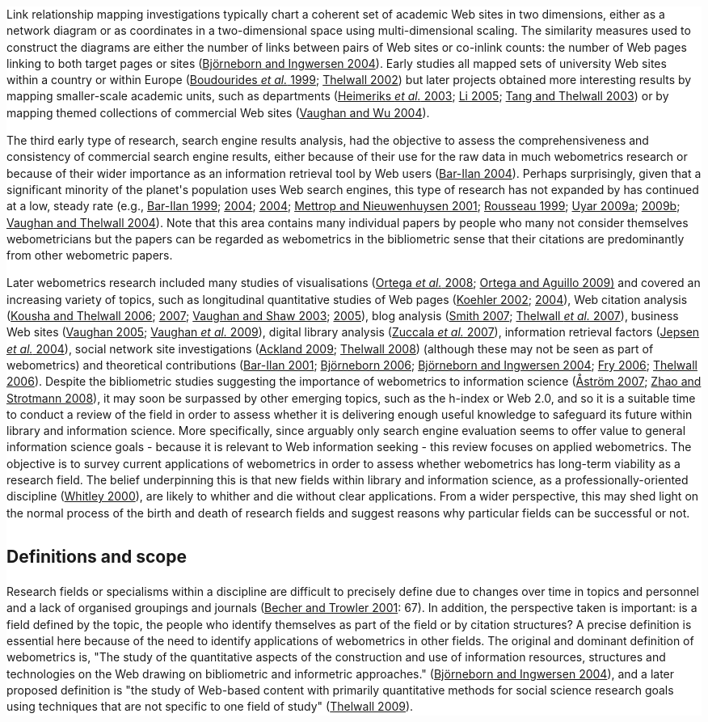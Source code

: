 Link relationship mapping investigations typically chart a coherent set of academic Web sites in two dimensions, either as a network diagram or as coordinates in a two-dimensional space using multi-dimensional scaling. The similarity measures used to construct the diagrams are either the number of links between pairs of Web sites or co-inlink counts: the number of Web pages linking to both target pages or sites ([Björneborn and Ingwersen 2004](#bjo04)). Early studies all mapped sets of university Web sites within a country or within Europe ([Boudourides _et al._ 1999](#bou99); [Thelwall 2002](#the02)) but later projects obtained more interesting results by mapping smaller-scale academic units, such as departments ([Heimeriks _et al._ 2003](#hei03); [Li 2005](#li05); [Tang and Thelwall 2003](#tan03)) or by mapping themed collections of commercial Web sites ([Vaughan and Wu 2004](#vau04)).

The third early type of research, search engine results analysis, had the objective to assess the comprehensiveness and consistency of commercial search engine results, either because of their use for the raw data in much webometrics research or because of their wider importance as an information retrieval tool by Web users ([Bar-Ilan 2004](#bar04a)). Perhaps surprisingly, given that a significant minority of the planet's population uses Web search engines, this type of research has not expanded by has continued at a low, steady rate (e.g., [Bar-Ilan 1999](#bar99); [2004](#bar04a); [2004](#bar04b); [Mettrop and Nieuwenhuysen 2001](#met01); [Rousseau 1999](#ros99); [Uyar 2009a](#uya09a); [2009b](#uya09b); [Vaughan and Thelwall 2004](#vau04)). Note that this area contains many individual papers by people who many not consider themselves webometricians but the papers can be regarded as webometrics in the bibliometric sense that their citations are predominantly from other webometric papers.

Later webometrics research included many studies of visualisations ([Ortega _et al._ 2008](#ort08); [Ortega and Aguillo 2009)](#ort09b) and covered an increasing variety of topics, such as longitudinal quantitative studies of Web pages ([Koehler 2002](#koe02); [2004](#koe04)), Web citation analysis ([Kousha and Thelwall 2006](#kou06); [2007](#kou07); [Vaughan and Shaw 2003](#vau03); [2005](#vau05)), blog analysis ([Smith 2007](#smi07); [Thelwall _et al._ 2007](#the07)), business Web sites ([Vaughan 2005](#vau05); [Vaughan _et al._ 2009](#vau09)), digital library analysis ([Zuccala _et al._ 2007](#zuc07)), information retrieval factors ([Jepsen _et al._ 2004](#jep04)), social network site investigations ([Ackland 2009](#ack09); [Thelwall 2008](#the08)) (although these may not be seen as part of webometrics) and theoretical contributions ([Bar-Ilan 2001](#bar01); [Björneborn 2006](#bjo06); [Björneborn and Ingwersen 2004](#bjo04); [Fry 2006](#fry06); [Thelwall 2006](#the06)). Despite the bibliometric studies suggesting the importance of webometrics to information science ([Åström 2007](#ast07); [Zhao and Strotmann 2008](#zha08)), it may soon be surpassed by other emerging topics, such as the h-index or Web 2.0, and so it is a suitable time to conduct a review of the field in order to assess whether it is delivering enough useful knowledge to safeguard its future within library and information science. More specifically, since arguably only search engine evaluation seems to offer value to general information science goals - because it is relevant to Web information seeking - this review focuses on applied webometrics. The objective is to survey current applications of webometrics in order to assess whether webometrics has long-term viability as a research field. The belief underpinning this is that new fields within library and information science, as a professionally-oriented discipline ([Whitley 2000](#whi00)), are likely to whither and die without clear applications. From a wider perspective, this may shed light on the normal process of the birth and death of research fields and suggest reasons why particular fields can be successful or not.

## Definitions and scope

Research fields or specialisms within a discipline are difficult to precisely define due to changes over time in topics and personnel and a lack of organised groupings and journals ([Becher and Trowler 2001](#bec01): 67). In addition, the perspective taken is important: is a field defined by the topic, the people who identify themselves as part of the field or by citation structures? A precise definition is essential here because of the need to identify applications of webometrics in other fields. The original and dominant definition of webometrics is, "The study of the quantitative aspects of the construction and use of information resources, structures and technologies on the Web drawing on bibliometric and informetric approaches." ([Björneborn and Ingwersen 2004](#bjo04)), and a later proposed definition is "the study of Web-based content with primarily quantitative methods for social science research goals using techniques that are not specific to one field of study" ([Thelwall 2009](#the09)).
